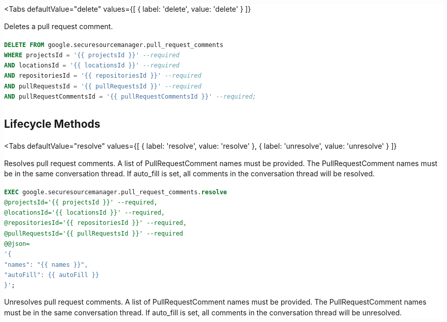 <Tabs
    defaultValue="delete"
    values={[
        { label: 'delete', value: 'delete' }
    ]}
>
<TabItem value="delete">

Deletes a pull request comment.

```sql
DELETE FROM google.securesourcemanager.pull_request_comments
WHERE projectsId = '{{ projectsId }}' --required
AND locationsId = '{{ locationsId }}' --required
AND repositoriesId = '{{ repositoriesId }}' --required
AND pullRequestsId = '{{ pullRequestsId }}' --required
AND pullRequestCommentsId = '{{ pullRequestCommentsId }}' --required;
```
</TabItem>
</Tabs>


## Lifecycle Methods

<Tabs
    defaultValue="resolve"
    values={[
        { label: 'resolve', value: 'resolve' },
        { label: 'unresolve', value: 'unresolve' }
    ]}
>
<TabItem value="resolve">

Resolves pull request comments. A list of PullRequestComment names must be provided. The PullRequestComment names must be in the same conversation thread. If auto_fill is set, all comments in the conversation thread will be resolved.

```sql
EXEC google.securesourcemanager.pull_request_comments.resolve 
@projectsId='{{ projectsId }}' --required, 
@locationsId='{{ locationsId }}' --required, 
@repositoriesId='{{ repositoriesId }}' --required, 
@pullRequestsId='{{ pullRequestsId }}' --required 
@@json=
'{
"names": "{{ names }}", 
"autoFill": {{ autoFill }}
}';
```
</TabItem>
<TabItem value="unresolve">

Unresolves pull request comments. A list of PullRequestComment names must be provided. The PullRequestComment names must be in the same conversation thread. If auto_fill is set, all comments in the conversation thread will be unresolved.
